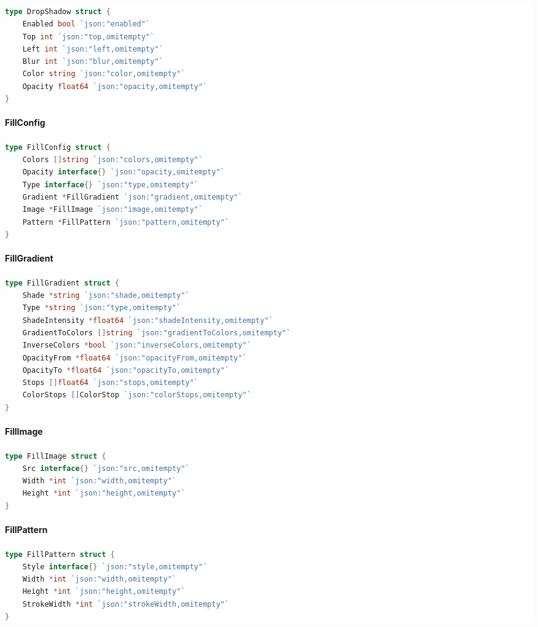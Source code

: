 ```go
type DropShadow struct {
    Enabled bool `json:"enabled"`
    Top int `json:"top,omitempty"`
    Left int `json:"left,omitempty"`
    Blur int `json:"blur,omitempty"`
    Color string `json:"color,omitempty"`
    Opacity float64 `json:"opacity,omitempty"`
}
```

#### FillConfig

```go
type FillConfig struct {
    Colors []string `json:"colors,omitempty"`
    Opacity interface{} `json:"opacity,omitempty"`
    Type interface{} `json:"type,omitempty"`
    Gradient *FillGradient `json:"gradient,omitempty"`
    Image *FillImage `json:"image,omitempty"`
    Pattern *FillPattern `json:"pattern,omitempty"`
}
```

#### FillGradient

```go
type FillGradient struct {
    Shade *string `json:"shade,omitempty"`
    Type *string `json:"type,omitempty"`
    ShadeIntensity *float64 `json:"shadeIntensity,omitempty"`
    GradientToColors []string `json:"gradientToColors,omitempty"`
    InverseColors *bool `json:"inverseColors,omitempty"`
    OpacityFrom *float64 `json:"opacityFrom,omitempty"`
    OpacityTo *float64 `json:"opacityTo,omitempty"`
    Stops []float64 `json:"stops,omitempty"`
    ColorStops []ColorStop `json:"colorStops,omitempty"`
}
```

#### FillImage

```go
type FillImage struct {
    Src interface{} `json:"src,omitempty"`
    Width *int `json:"width,omitempty"`
    Height *int `json:"height,omitempty"`
}
```

#### FillPattern

```go
type FillPattern struct {
    Style interface{} `json:"style,omitempty"`
    Width *int `json:"width,omitempty"`
    Height *int `json:"height,omitempty"`
    StrokeWidth *int `json:"strokeWidth,omitempty"`
}
```
